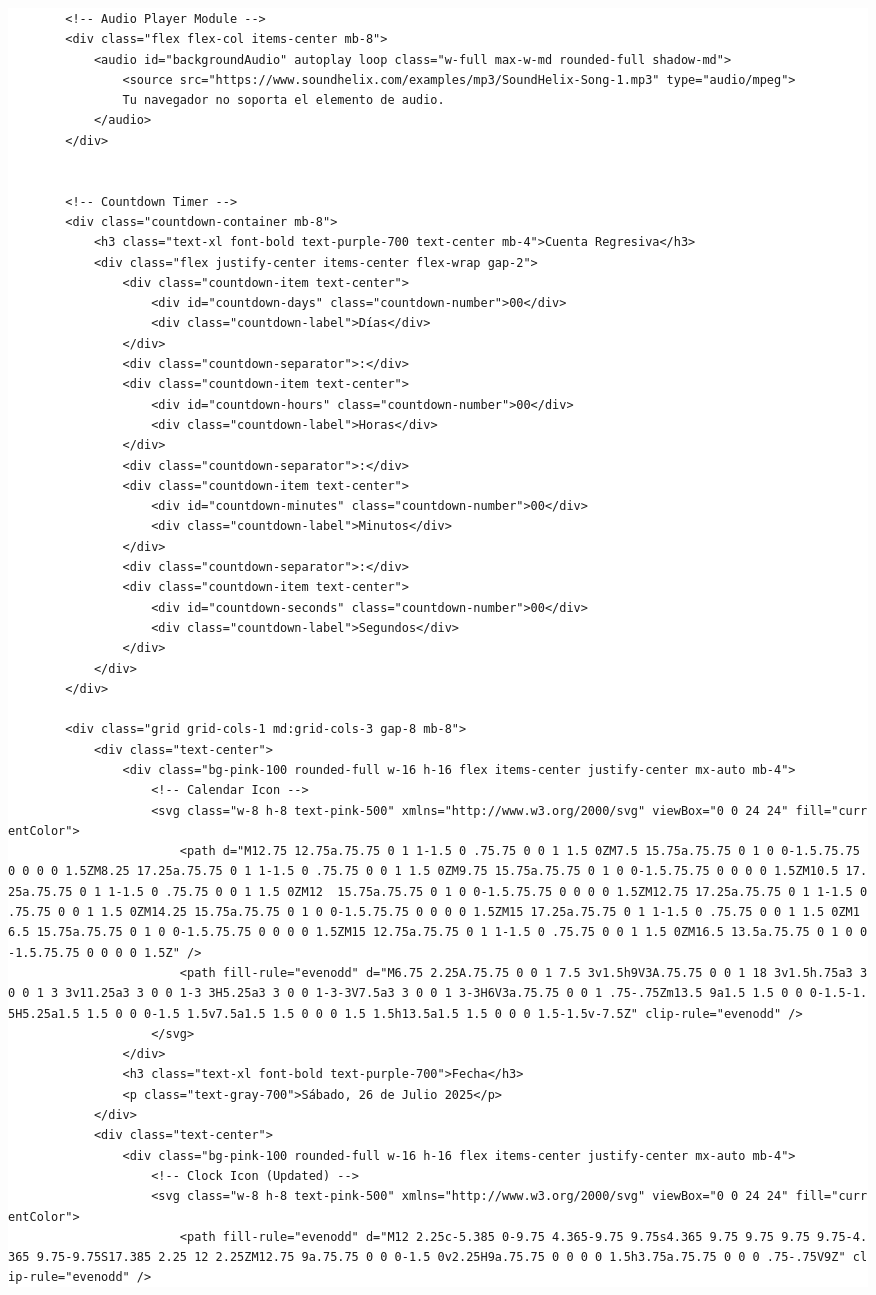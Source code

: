             <!-- Audio Player Module -->
            <div class="flex flex-col items-center mb-8">
                <audio id="backgroundAudio" autoplay loop class="w-full max-w-md rounded-full shadow-md">
                    <source src="https://www.soundhelix.com/examples/mp3/SoundHelix-Song-1.mp3" type="audio/mpeg">
                    Tu navegador no soporta el elemento de audio.
                </audio>
            </div>


            <!-- Countdown Timer -->
            <div class="countdown-container mb-8">
                <h3 class="text-xl font-bold text-purple-700 text-center mb-4">Cuenta Regresiva</h3>
                <div class="flex justify-center items-center flex-wrap gap-2">
                    <div class="countdown-item text-center">
                        <div id="countdown-days" class="countdown-number">00</div>
                        <div class="countdown-label">Días</div>
                    </div>
                    <div class="countdown-separator">:</div>
                    <div class="countdown-item text-center">
                        <div id="countdown-hours" class="countdown-number">00</div>
                        <div class="countdown-label">Horas</div>
                    </div>
                    <div class="countdown-separator">:</div>
                    <div class="countdown-item text-center">
                        <div id="countdown-minutes" class="countdown-number">00</div>
                        <div class="countdown-label">Minutos</div>
                    </div>
                    <div class="countdown-separator">:</div>
                    <div class="countdown-item text-center">
                        <div id="countdown-seconds" class="countdown-number">00</div>
                        <div class="countdown-label">Segundos</div>
                    </div>
                </div>
            </div>

            <div class="grid grid-cols-1 md:grid-cols-3 gap-8 mb-8">
                <div class="text-center">
                    <div class="bg-pink-100 rounded-full w-16 h-16 flex items-center justify-center mx-auto mb-4">
                        <!-- Calendar Icon -->
                        <svg class="w-8 h-8 text-pink-500" xmlns="http://www.w3.org/2000/svg" viewBox="0 0 24 24" fill="currentColor">
                            <path d="M12.75 12.75a.75.75 0 1 1-1.5 0 .75.75 0 0 1 1.5 0ZM7.5 15.75a.75.75 0 1 0 0-1.5.75.75 0 0 0 0 1.5ZM8.25 17.25a.75.75 0 1 1-1.5 0 .75.75 0 0 1 1.5 0ZM9.75 15.75a.75.75 0 1 0 0-1.5.75.75 0 0 0 0 1.5ZM10.5 17.25a.75.75 0 1 1-1.5 0 .75.75 0 0 1 1.5 0ZM12  15.75a.75.75 0 1 0 0-1.5.75.75 0 0 0 0 1.5ZM12.75 17.25a.75.75 0 1 1-1.5 0 .75.75 0 0 1 1.5 0ZM14.25 15.75a.75.75 0 1 0 0-1.5.75.75 0 0 0 0 1.5ZM15 17.25a.75.75 0 1 1-1.5 0 .75.75 0 0 1 1.5 0ZM16.5 15.75a.75.75 0 1 0 0-1.5.75.75 0 0 0 0 1.5ZM15 12.75a.75.75 0 1 1-1.5 0 .75.75 0 0 1 1.5 0ZM16.5 13.5a.75.75 0 1 0 0-1.5.75.75 0 0 0 0 1.5Z" />
                            <path fill-rule="evenodd" d="M6.75 2.25A.75.75 0 0 1 7.5 3v1.5h9V3A.75.75 0 0 1 18 3v1.5h.75a3 3 0 0 1 3 3v11.25a3 3 0 0 1-3 3H5.25a3 3 0 0 1-3-3V7.5a3 3 0 0 1 3-3H6V3a.75.75 0 0 1 .75-.75Zm13.5 9a1.5 1.5 0 0 0-1.5-1.5H5.25a1.5 1.5 0 0 0-1.5 1.5v7.5a1.5 1.5 0 0 0 1.5 1.5h13.5a1.5 1.5 0 0 0 1.5-1.5v-7.5Z" clip-rule="evenodd" />
                        </svg>
                    </div>
                    <h3 class="text-xl font-bold text-purple-700">Fecha</h3>
                    <p class="text-gray-700">Sábado, 26 de Julio 2025</p>
                </div>
                <div class="text-center">
                    <div class="bg-pink-100 rounded-full w-16 h-16 flex items-center justify-center mx-auto mb-4">
                        <!-- Clock Icon (Updated) -->
                        <svg class="w-8 h-8 text-pink-500" xmlns="http://www.w3.org/2000/svg" viewBox="0 0 24 24" fill="currentColor">
                            <path fill-rule="evenodd" d="M12 2.25c-5.385 0-9.75 4.365-9.75 9.75s4.365 9.75 9.75 9.75 9.75-4.365 9.75-9.75S17.385 2.25 12 2.25ZM12.75 9a.75.75 0 0 0-1.5 0v2.25H9a.75.75 0 0 0 0 1.5h3.75a.75.75 0 0 0 .75-.75V9Z" clip-rule="evenodd" />